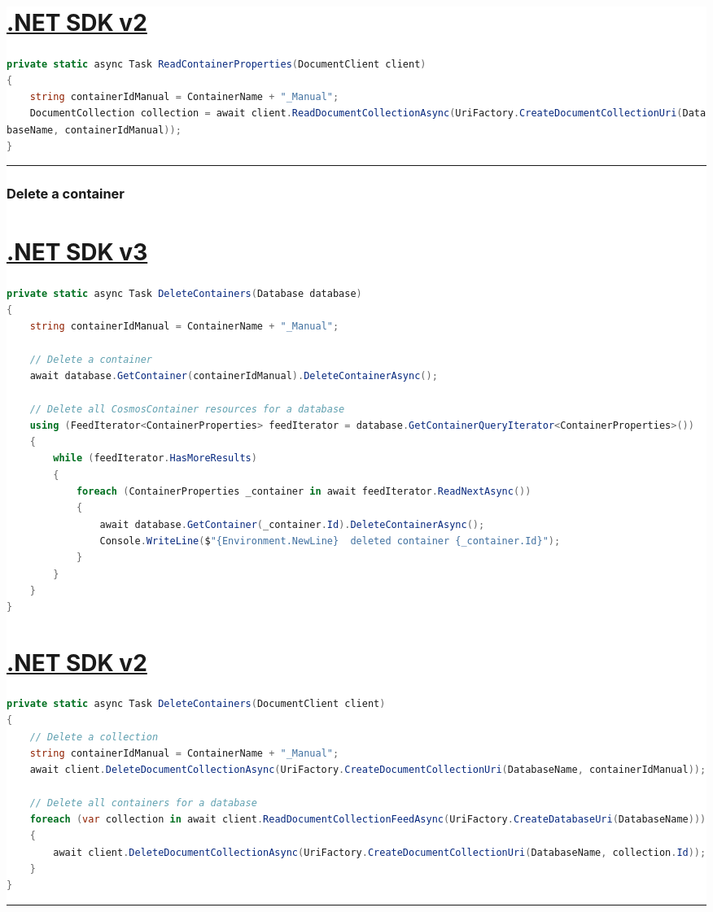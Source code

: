 # [.NET SDK v2](#tab/dotnet-v2)

```csharp
private static async Task ReadContainerProperties(DocumentClient client)
{
    string containerIdManual = ContainerName + "_Manual";
    DocumentCollection collection = await client.ReadDocumentCollectionAsync(UriFactory.CreateDocumentCollectionUri(DatabaseName, containerIdManual));
}
```
---

### Delete a container

# [.NET SDK v3](#tab/dotnet-v3)

```csharp
private static async Task DeleteContainers(Database database)
{
    string containerIdManual = ContainerName + "_Manual";

    // Delete a container
    await database.GetContainer(containerIdManual).DeleteContainerAsync();

    // Delete all CosmosContainer resources for a database
    using (FeedIterator<ContainerProperties> feedIterator = database.GetContainerQueryIterator<ContainerProperties>())
    {
        while (feedIterator.HasMoreResults)
        {
            foreach (ContainerProperties _container in await feedIterator.ReadNextAsync())
            {
                await database.GetContainer(_container.Id).DeleteContainerAsync();
                Console.WriteLine($"{Environment.NewLine}  deleted container {_container.Id}");
            }
        }
    }
}
```

# [.NET SDK v2](#tab/dotnet-v2)

```csharp
private static async Task DeleteContainers(DocumentClient client)
{
    // Delete a collection
    string containerIdManual = ContainerName + "_Manual";
    await client.DeleteDocumentCollectionAsync(UriFactory.CreateDocumentCollectionUri(DatabaseName, containerIdManual));

    // Delete all containers for a database
    foreach (var collection in await client.ReadDocumentCollectionFeedAsync(UriFactory.CreateDatabaseUri(DatabaseName)))
    {
        await client.DeleteDocumentCollectionAsync(UriFactory.CreateDocumentCollectionUri(DatabaseName, collection.Id));
    }
}
```
---
